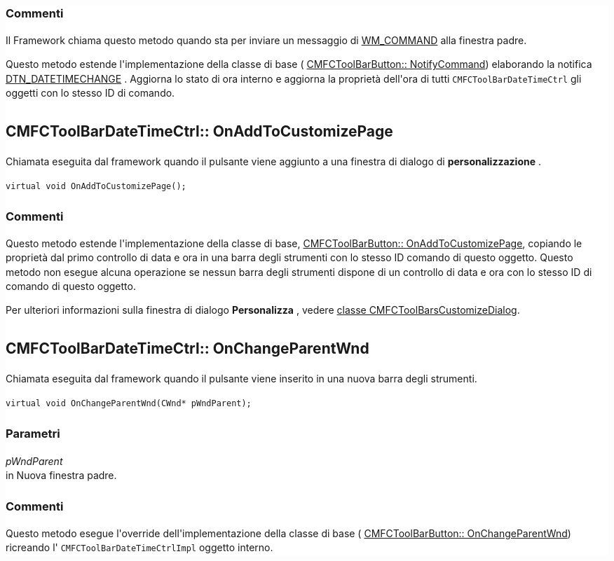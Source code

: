 ### <a name="remarks"></a>Commenti

Il Framework chiama questo metodo quando sta per inviare un messaggio di [WM_COMMAND](/windows/win32/menurc/wm-command) alla finestra padre.

Questo metodo estende l'implementazione della classe di base ( [CMFCToolBarButton:: NotifyCommand](../../mfc/reference/cmfctoolbarbutton-class.md#notifycommand)) elaborando la notifica [DTN_DATETIMECHANGE](/windows/win32/Controls/dtn-datetimechange) . Aggiorna lo stato di ora interno e aggiorna la proprietà dell'ora di tutti `CMFCToolBarDateTimeCtrl` gli oggetti con lo stesso ID di comando.

## <a name="cmfctoolbardatetimectrlonaddtocustomizepage"></a><a name="onaddtocustomizepage"></a> CMFCToolBarDateTimeCtrl:: OnAddToCustomizePage

Chiamata eseguita dal framework quando il pulsante viene aggiunto a una finestra di dialogo di **personalizzazione** .

```
virtual void OnAddToCustomizePage();
```

### <a name="remarks"></a>Commenti

Questo metodo estende l'implementazione della classe di base, [CMFCToolBarButton:: OnAddToCustomizePage](../../mfc/reference/cmfctoolbarbutton-class.md#onaddtocustomizepage), copiando le proprietà dal primo controllo di data e ora in una barra degli strumenti con lo stesso ID comando di questo oggetto. Questo metodo non esegue alcuna operazione se nessun barra degli strumenti dispone di un controllo di data e ora con lo stesso ID di comando di questo oggetto.

Per ulteriori informazioni sulla finestra di dialogo **Personalizza** , vedere [classe CMFCToolBarsCustomizeDialog](../../mfc/reference/cmfctoolbarscustomizedialog-class.md).

## <a name="cmfctoolbardatetimectrlonchangeparentwnd"></a><a name="onchangeparentwnd"></a> CMFCToolBarDateTimeCtrl:: OnChangeParentWnd

Chiamata eseguita dal framework quando il pulsante viene inserito in una nuova barra degli strumenti.

```
virtual void OnChangeParentWnd(CWnd* pWndParent);
```

### <a name="parameters"></a>Parametri

*pWndParent*<br/>
in Nuova finestra padre.

### <a name="remarks"></a>Commenti

Questo metodo esegue l'override dell'implementazione della classe di base ( [CMFCToolBarButton:: OnChangeParentWnd](../../mfc/reference/cmfctoolbarbutton-class.md#onchangeparentwnd)) ricreando l' `CMFCToolBarDateTimeCtrlImpl` oggetto interno.
